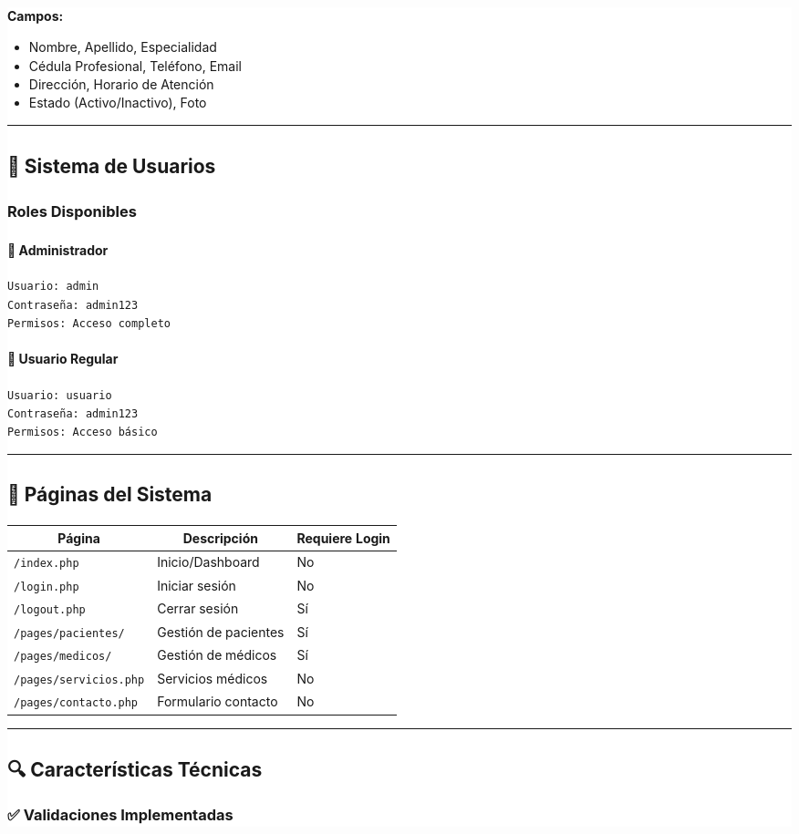 **Campos:**
- Nombre, Apellido, Especialidad
- Cédula Profesional, Teléfono, Email
- Dirección, Horario de Atención
- Estado (Activo/Inactivo), Foto

---

## 🔐 Sistema de Usuarios

### Roles Disponibles

#### 👑 Administrador
```
Usuario: admin
Contraseña: admin123
Permisos: Acceso completo
```

#### 👤 Usuario Regular
```
Usuario: usuario
Contraseña: admin123
Permisos: Acceso básico
```

---

## 📄 Páginas del Sistema

| Página | Descripción | Requiere Login |
|--------|-------------|----------------|
| `/index.php` | Inicio/Dashboard | No |
| `/login.php` | Iniciar sesión | No |
| `/logout.php` | Cerrar sesión | Sí |
| `/pages/pacientes/` | Gestión de pacientes | Sí |
| `/pages/medicos/` | Gestión de médicos | Sí |
| `/pages/servicios.php` | Servicios médicos | No |
| `/pages/contacto.php` | Formulario contacto | No |

---

## 🔍 Características Técnicas

### ✅ Validaciones Implementadas
